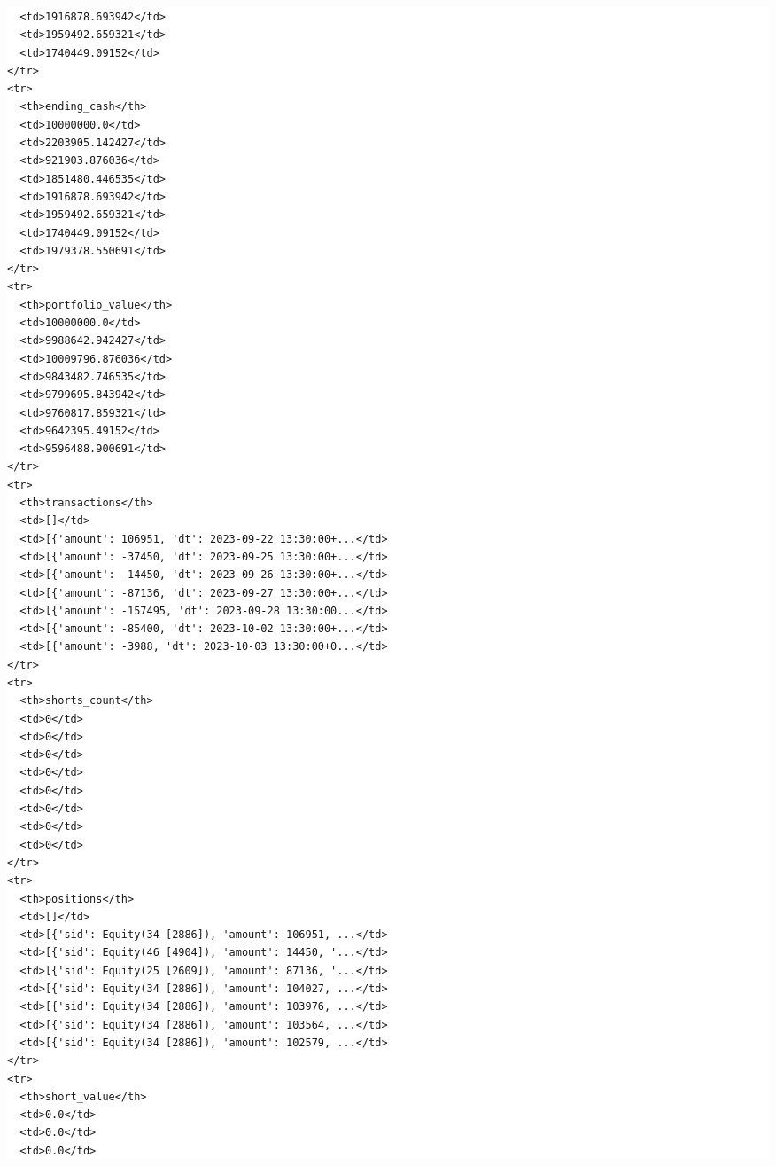       <td>1916878.693942</td>
      <td>1959492.659321</td>
      <td>1740449.09152</td>
    </tr>
    <tr>
      <th>ending_cash</th>
      <td>10000000.0</td>
      <td>2203905.142427</td>
      <td>921903.876036</td>
      <td>1851480.446535</td>
      <td>1916878.693942</td>
      <td>1959492.659321</td>
      <td>1740449.09152</td>
      <td>1979378.550691</td>
    </tr>
    <tr>
      <th>portfolio_value</th>
      <td>10000000.0</td>
      <td>9988642.942427</td>
      <td>10009796.876036</td>
      <td>9843482.746535</td>
      <td>9799695.843942</td>
      <td>9760817.859321</td>
      <td>9642395.49152</td>
      <td>9596488.900691</td>
    </tr>
    <tr>
      <th>transactions</th>
      <td>[]</td>
      <td>[{'amount': 106951, 'dt': 2023-09-22 13:30:00+...</td>
      <td>[{'amount': -37450, 'dt': 2023-09-25 13:30:00+...</td>
      <td>[{'amount': -14450, 'dt': 2023-09-26 13:30:00+...</td>
      <td>[{'amount': -87136, 'dt': 2023-09-27 13:30:00+...</td>
      <td>[{'amount': -157495, 'dt': 2023-09-28 13:30:00...</td>
      <td>[{'amount': -85400, 'dt': 2023-10-02 13:30:00+...</td>
      <td>[{'amount': -3988, 'dt': 2023-10-03 13:30:00+0...</td>
    </tr>
    <tr>
      <th>shorts_count</th>
      <td>0</td>
      <td>0</td>
      <td>0</td>
      <td>0</td>
      <td>0</td>
      <td>0</td>
      <td>0</td>
      <td>0</td>
    </tr>
    <tr>
      <th>positions</th>
      <td>[]</td>
      <td>[{'sid': Equity(34 [2886]), 'amount': 106951, ...</td>
      <td>[{'sid': Equity(46 [4904]), 'amount': 14450, '...</td>
      <td>[{'sid': Equity(25 [2609]), 'amount': 87136, '...</td>
      <td>[{'sid': Equity(34 [2886]), 'amount': 104027, ...</td>
      <td>[{'sid': Equity(34 [2886]), 'amount': 103976, ...</td>
      <td>[{'sid': Equity(34 [2886]), 'amount': 103564, ...</td>
      <td>[{'sid': Equity(34 [2886]), 'amount': 102579, ...</td>
    </tr>
    <tr>
      <th>short_value</th>
      <td>0.0</td>
      <td>0.0</td>
      <td>0.0</td>
